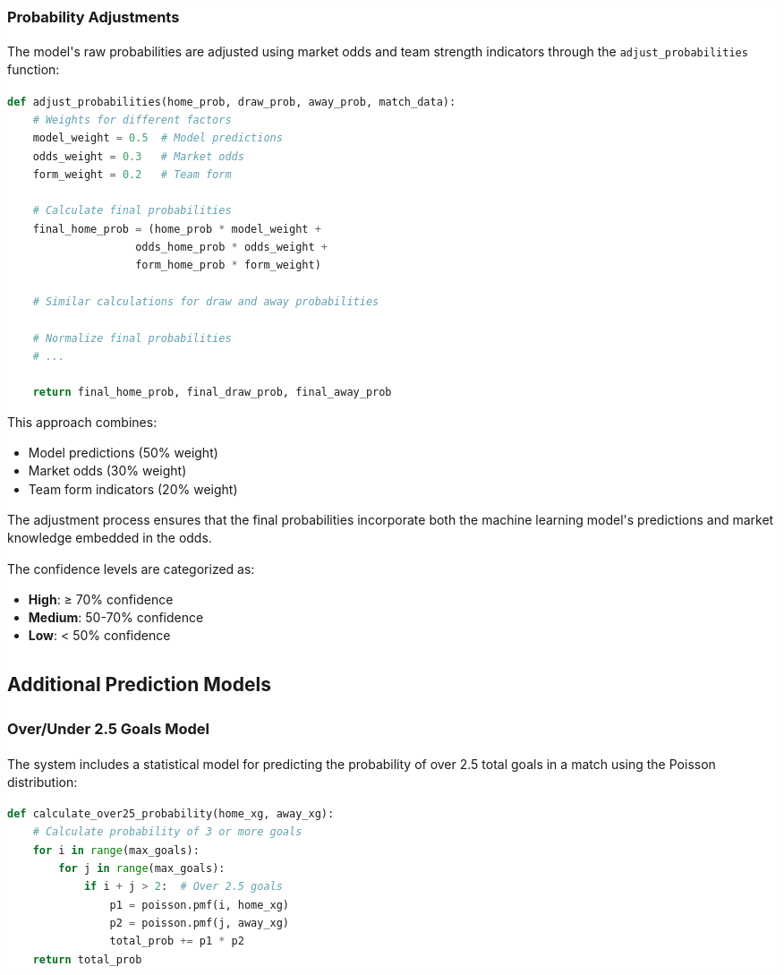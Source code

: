 ### Probability Adjustments

The model's raw probabilities are adjusted using market odds and team strength indicators through the `adjust_probabilities` function:

```python
def adjust_probabilities(home_prob, draw_prob, away_prob, match_data):
    # Weights for different factors
    model_weight = 0.5  # Model predictions
    odds_weight = 0.3   # Market odds
    form_weight = 0.2   # Team form
    
    # Calculate final probabilities
    final_home_prob = (home_prob * model_weight + 
                    odds_home_prob * odds_weight + 
                    form_home_prob * form_weight)
    
    # Similar calculations for draw and away probabilities
    
    # Normalize final probabilities
    # ...
    
    return final_home_prob, final_draw_prob, final_away_prob
```

This approach combines:
- Model predictions (50% weight)
- Market odds (30% weight)
- Team form indicators (20% weight)

The adjustment process ensures that the final probabilities incorporate both the machine learning model's predictions and market knowledge embedded in the odds.



The confidence levels are categorized as:
- **High**: ≥ 70% confidence
- **Medium**: 50-70% confidence
- **Low**: < 50% confidence

## Additional Prediction Models

### Over/Under 2.5 Goals Model

The system includes a statistical model for predicting the probability of over 2.5 total goals in a match using the Poisson distribution:

```python
def calculate_over25_probability(home_xg, away_xg):
    # Calculate probability of 3 or more goals
    for i in range(max_goals):
        for j in range(max_goals):
            if i + j > 2:  # Over 2.5 goals
                p1 = poisson.pmf(i, home_xg)
                p2 = poisson.pmf(j, away_xg)
                total_prob += p1 * p2
    return total_prob
```
